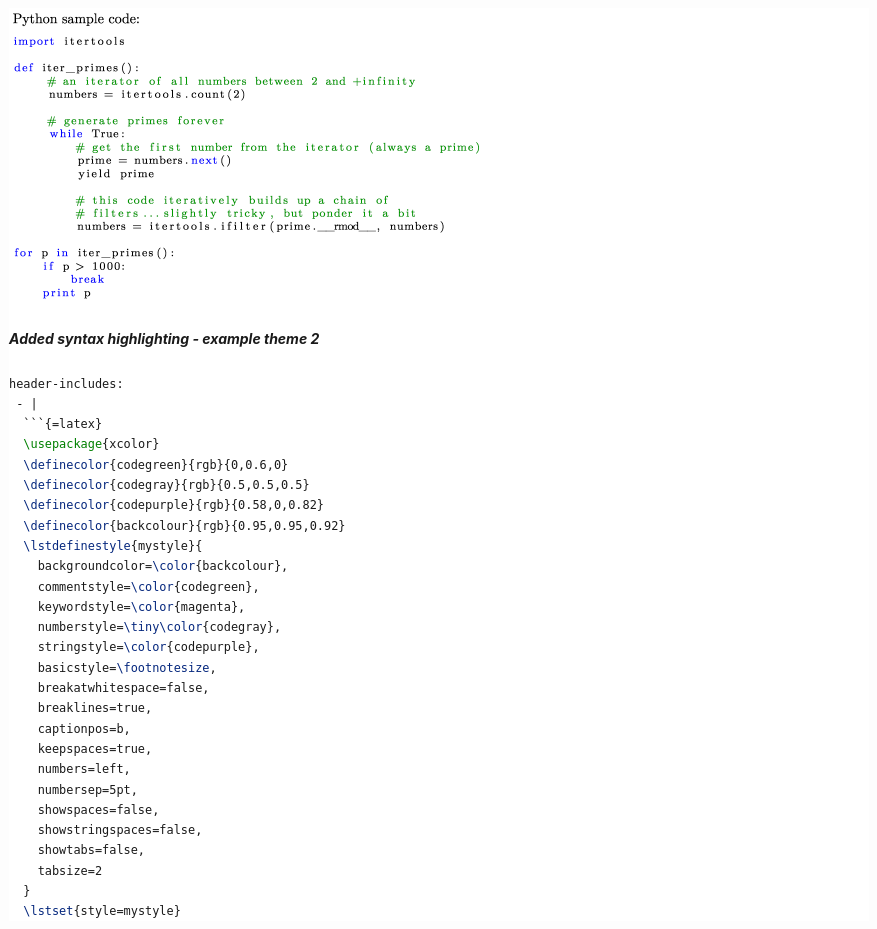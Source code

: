 <img src="assets/image-20180629001230403.png" style="zoom:50%">

##### Added syntax highlighting - example theme 2

````latex
header-includes:
 - |
  ```{=latex}
  \usepackage{xcolor}
  \definecolor{codegreen}{rgb}{0,0.6,0}
  \definecolor{codegray}{rgb}{0.5,0.5,0.5}
  \definecolor{codepurple}{rgb}{0.58,0,0.82}
  \definecolor{backcolour}{rgb}{0.95,0.95,0.92}
  \lstdefinestyle{mystyle}{
    backgroundcolor=\color{backcolour},
    commentstyle=\color{codegreen},
    keywordstyle=\color{magenta},
    numberstyle=\tiny\color{codegray},
    stringstyle=\color{codepurple},
    basicstyle=\footnotesize,
    breakatwhitespace=false,
    breaklines=true,
    captionpos=b,
    keepspaces=true,
    numbers=left,
    numbersep=5pt,
    showspaces=false,
    showstringspaces=false,
    showtabs=false,
    tabsize=2
  }
  \lstset{style=mystyle}
````
